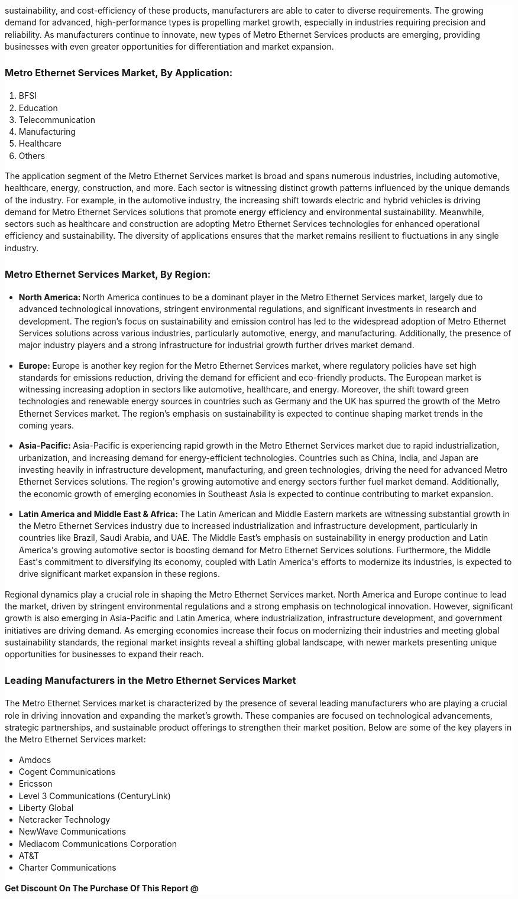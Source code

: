 sustainability, and cost-efficiency of these products, manufacturers are able to cater to diverse requirements. The growing demand for advanced, high-performance types is propelling market growth, especially in industries requiring precision and reliability. As manufacturers continue to innovate, new types of Metro Ethernet Services products are emerging, providing businesses with even greater opportunities for differentiation and market expansion.</p><h3>Metro Ethernet Services Market,&nbsp;By Application:</h3><ol><li>BFSI<li> Education<li> Telecommunication<li> Manufacturing<li> Healthcare<li> Others</li></ol><p>The application segment of the Metro Ethernet Services market is broad and spans numerous industries, including automotive, healthcare, energy, construction, and more. Each sector is witnessing distinct growth patterns influenced by the unique demands of the industry. For example, in the automotive industry, the increasing shift towards electric and hybrid vehicles is driving demand for Metro Ethernet Services solutions that promote energy efficiency and environmental sustainability. Meanwhile, sectors such as healthcare and construction are adopting Metro Ethernet Services technologies for enhanced operational efficiency and sustainability. The diversity of applications ensures that the market remains resilient to fluctuations in any single industry.</p><h3>Metro Ethernet Services Market, By Region:</h3><ul><li><p><strong>North America:&nbsp;</strong>North America continues to be a dominant player in the Metro Ethernet Services market, largely due to advanced technological innovations, stringent environmental regulations, and significant investments in research and development. The region&rsquo;s focus on sustainability and emission control has led to the widespread adoption of Metro Ethernet Services solutions across various industries, particularly automotive, energy, and manufacturing. Additionally, the presence of major industry players and a strong infrastructure for industrial growth further drives market demand.</p></li><li><p><strong><strong>Europe:&nbsp;</strong></strong>Europe is another key region for the Metro Ethernet Services market, where regulatory policies have set high standards for emissions reduction, driving the demand for efficient and eco-friendly products. The European market is witnessing increasing adoption in sectors like automotive, healthcare, and energy. Moreover, the shift toward green technologies and renewable energy sources in countries such as Germany and the UK has spurred the growth of the Metro Ethernet Services market. The region&rsquo;s emphasis on sustainability is expected to continue shaping market trends in the coming years.</p></li><li><p><strong><strong>Asia-Pacific:&nbsp;</strong></strong>Asia-Pacific is experiencing rapid growth in the Metro Ethernet Services market due to rapid industrialization, urbanization, and increasing demand for energy-efficient technologies. Countries such as China, India, and Japan are investing heavily in infrastructure development, manufacturing, and green technologies, driving the need for advanced Metro Ethernet Services solutions. The region's growing automotive and energy sectors further fuel market demand. Additionally, the economic growth of emerging economies in Southeast Asia is expected to continue contributing to market expansion.</p></li><li><p><strong><strong>Latin America and Middle East &amp; Africa:&nbsp;</strong></strong>The Latin American and Middle Eastern markets are witnessing substantial growth in the Metro Ethernet Services industry due to increased industrialization and infrastructure development, particularly in countries like Brazil, Saudi Arabia, and UAE. The Middle East&rsquo;s emphasis on sustainability in energy production and Latin America's growing automotive sector is boosting demand for Metro Ethernet Services solutions. Furthermore, the Middle East's commitment to diversifying its economy, coupled with Latin America's efforts to modernize its industries, is expected to drive significant market expansion in these regions.</p></li></ul><p>Regional dynamics play a crucial role in shaping the Metro Ethernet Services market. North America and Europe continue to lead the market, driven by stringent environmental regulations and a strong emphasis on technological innovation. However, significant growth is also emerging in Asia-Pacific and Latin America, where industrialization, infrastructure development, and government initiatives are driving demand. As emerging economies increase their focus on modernizing their industries and meeting global sustainability standards, the regional market insights reveal a shifting global landscape, with newer markets presenting unique opportunities for businesses to expand their reach.</p><h3><strong>Leading Manufacturers in the Metro Ethernet Services Market</strong></h3><p>The Metro Ethernet Services market is characterized by the presence of several leading manufacturers who are playing a crucial role in driving innovation and expanding the market&rsquo;s growth. These companies are focused on technological advancements, strategic partnerships, and sustainable product offerings to strengthen their market position. Below are some of the key players in the Metro Ethernet Services market:</p></div><div class="article-main__content" data-test-id="publishing-text-block"><ul><li><span class="">Amdocs<li>Cogent Communications<li>Ericsson<li>Level 3 Communications (CenturyLink)<li>Liberty Global<li>Netcracker Technology<li>NewWave Communications<li>Mediacom Communications Corporation<li>AT&T<li>Charter Communications</span></li></ul></div><div class="article-main__content" data-test-id="publishing-text-block"><p><span class="font-[700]"><strong>Get Discount On The Purchase Of This Report @</strong>